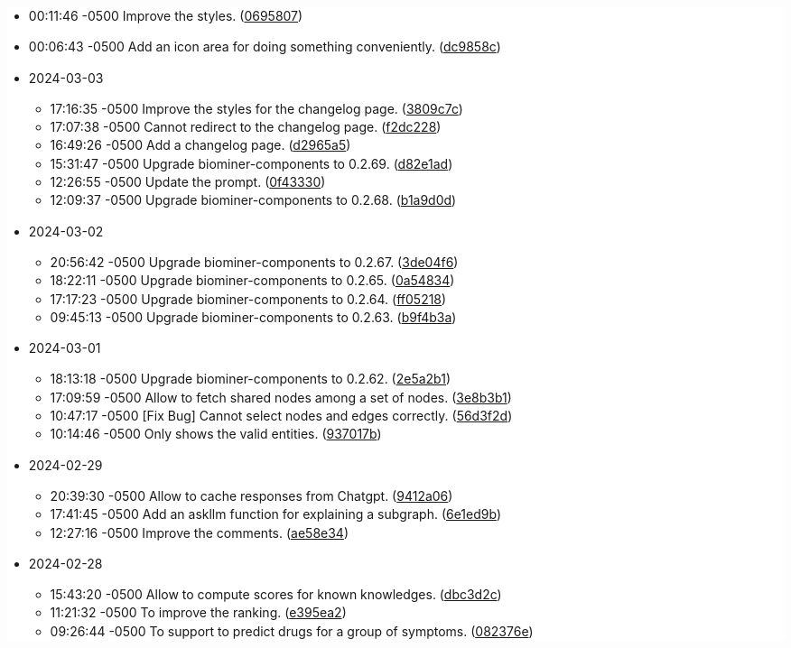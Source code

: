   - 00:11:46 -0500  Improve the styles. ([0695807](https://github.com/open-prophetdb/biomedgps/commit/0695807))
  - 00:06:43 -0500  Add an icon area for doing something conveniently. ([dc9858c](https://github.com/open-prophetdb/biomedgps/commit/dc9858c))

- 2024-03-03
  - 17:16:35 -0500  Improve the styles for the changelog page. ([3809c7c](https://github.com/open-prophetdb/biomedgps/commit/3809c7c))
  - 17:07:38 -0500  Cannot redirect to the changelog page. ([f2dc228](https://github.com/open-prophetdb/biomedgps/commit/f2dc228))
  - 16:49:26 -0500  Add a changelog page. ([d2965a5](https://github.com/open-prophetdb/biomedgps/commit/d2965a5))
  - 15:31:47 -0500  Upgrade biominer-components to 0.2.69. ([d82e1ad](https://github.com/open-prophetdb/biomedgps/commit/d82e1ad))
  - 12:26:55 -0500  Update the prompt. ([0f43330](https://github.com/open-prophetdb/biomedgps/commit/0f43330))
  - 12:09:37 -0500  Upgrade biominer-components to 0.2.68. ([b1a9d0d](https://github.com/open-prophetdb/biomedgps/commit/b1a9d0d))

- 2024-03-02
  - 20:56:42 -0500  Upgrade biominer-components to 0.2.67. ([3de04f6](https://github.com/open-prophetdb/biomedgps/commit/3de04f6))
  - 18:22:11 -0500  Upgrade biominer-components to 0.2.65. ([0a54834](https://github.com/open-prophetdb/biomedgps/commit/0a54834))
  - 17:17:23 -0500  Upgrade biominer-components to 0.2.64. ([ff05218](https://github.com/open-prophetdb/biomedgps/commit/ff05218))
  - 09:45:13 -0500  Upgrade biominer-components to 0.2.63. ([b9f4b3a](https://github.com/open-prophetdb/biomedgps/commit/b9f4b3a))

- 2024-03-01
  - 18:13:18 -0500  Upgrade biominer-components to 0.2.62. ([2e5a2b1](https://github.com/open-prophetdb/biomedgps/commit/2e5a2b1))
  - 17:09:59 -0500  Allow to fetch shared nodes among a set of nodes. ([3e8b3b1](https://github.com/open-prophetdb/biomedgps/commit/3e8b3b1))
  - 10:47:17 -0500  [Fix Bug] Cannot select nodes and edges correctly. ([56d3f2d](https://github.com/open-prophetdb/biomedgps/commit/56d3f2d))
  - 10:14:46 -0500  Only shows the valid entities. ([937017b](https://github.com/open-prophetdb/biomedgps/commit/937017b))

- 2024-02-29
  - 20:39:30 -0500  Allow to cache responses from Chatgpt. ([9412a06](https://github.com/open-prophetdb/biomedgps/commit/9412a06))
  - 17:41:45 -0500  Add an askllm function for explaining a subgraph. ([6e1ed9b](https://github.com/open-prophetdb/biomedgps/commit/6e1ed9b))
  - 12:27:16 -0500  Improve the comments. ([ae58e34](https://github.com/open-prophetdb/biomedgps/commit/ae58e34))

- 2024-02-28
  - 15:43:20 -0500  Allow to compute scores for known knowledges. ([dbc3d2c](https://github.com/open-prophetdb/biomedgps/commit/dbc3d2c))
  - 11:21:32 -0500  To improve the ranking. ([e395ea2](https://github.com/open-prophetdb/biomedgps/commit/e395ea2))
  - 09:26:44 -0500  To support to predict drugs for a group of symptoms. ([082376e](https://github.com/open-prophetdb/biomedgps/commit/082376e))

